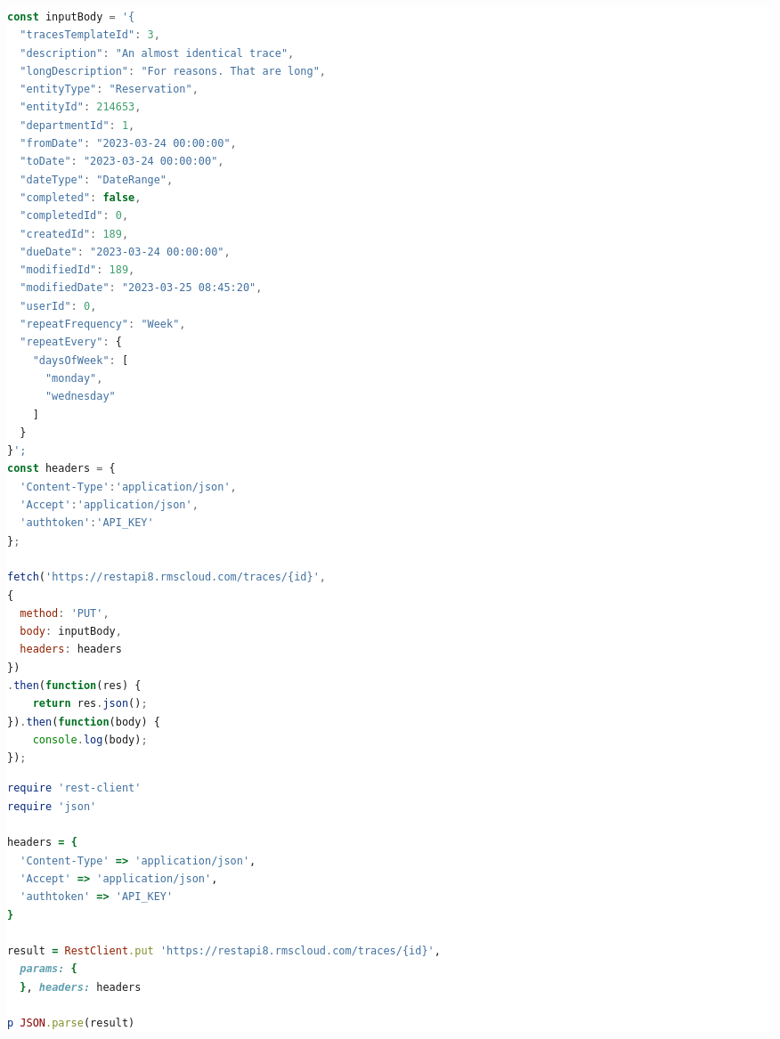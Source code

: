 ```javascript
const inputBody = '{
  "tracesTemplateId": 3,
  "description": "An almost identical trace",
  "longDescription": "For reasons. That are long",
  "entityType": "Reservation",
  "entityId": 214653,
  "departmentId": 1,
  "fromDate": "2023-03-24 00:00:00",
  "toDate": "2023-03-24 00:00:00",
  "dateType": "DateRange",
  "completed": false,
  "completedId": 0,
  "createdId": 189,
  "dueDate": "2023-03-24 00:00:00",
  "modifiedId": 189,
  "modifiedDate": "2023-03-25 08:45:20",
  "userId": 0,
  "repeatFrequency": "Week",
  "repeatEvery": {
    "daysOfWeek": [
      "monday",
      "wednesday"
    ]
  }
}';
const headers = {
  'Content-Type':'application/json',
  'Accept':'application/json',
  'authtoken':'API_KEY'
};

fetch('https://restapi8.rmscloud.com/traces/{id}',
{
  method: 'PUT',
  body: inputBody,
  headers: headers
})
.then(function(res) {
    return res.json();
}).then(function(body) {
    console.log(body);
});

```

```ruby
require 'rest-client'
require 'json'

headers = {
  'Content-Type' => 'application/json',
  'Accept' => 'application/json',
  'authtoken' => 'API_KEY'
}

result = RestClient.put 'https://restapi8.rmscloud.com/traces/{id}',
  params: {
  }, headers: headers

p JSON.parse(result)

```
